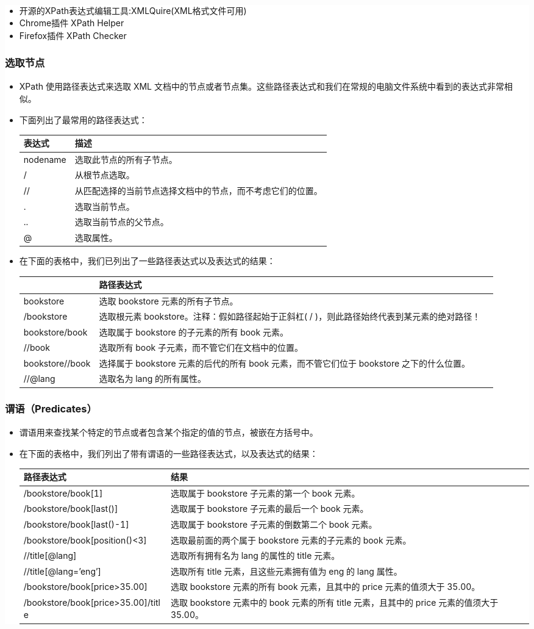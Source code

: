 - 开源的XPath表达式编辑工具:XMLQuire(XML格式文件可用)
- Chrome插件 XPath Helper
- Firefox插件 XPath Checker

### 选取节点

- XPath 使用路径表达式来选取 XML 文档中的节点或者节点集。这些路径表达式和我们在常规的电脑文件系统中看到的表达式非常相似。

- 下面列出了最常用的路径表达式：

    |表达式|描述|
    | --- |--- |
    |nodename|选取此节点的所有子节点。|
    |/|从根节点选取。|
    |//|从匹配选择的当前节点选择文档中的节点，而不考虑它们的位置。|
    |.|选取当前节点。|
    |..|选取当前节点的父节点。|
    |@|选取属性。|

- 在下面的表格中，我们已列出了一些路径表达式以及表达式的结果：

    |                 | 路径表达式                                                   |      |
    | --------------- | ------------------------------------------------------------ | ---- |
    | bookstore       | 选取 bookstore 元素的所有子节点。                            |      |
    | /bookstore      | 选取根元素 bookstore。注释：假如路径起始于正斜杠( / )，则此路径始终代表到某元素的绝对路径！ |      |
    | bookstore/book  | 选取属于 bookstore 的子元素的所有 book 元素。                |      |
    | //book          | 选取所有 book 子元素，而不管它们在文档中的位置。             |      |
    | bookstore//book | 选择属于 bookstore 元素的后代的所有 book 元素，而不管它们位于 bookstore 之下的什么位置。 |      |
    | //@lang         | 选取名为 lang 的所有属性。                                   |      |

### 谓语（Predicates）

- 谓语用来查找某个特定的节点或者包含某个指定的值的节点，被嵌在方括号中。

- 在下面的表格中，我们列出了带有谓语的一些路径表达式，以及表达式的结果：

    | 路径表达式                         | 结果                                                         |
    | ---------------------------------- | ------------------------------------------------------------ |
    | /bookstore/book[1]                 | 选取属于 bookstore 子元素的第一个 book 元素。                |
    | /bookstore/book[last()]            | 选取属于 bookstore 子元素的最后一个 book 元素。              |
    | /bookstore/book[last()-1]          | 选取属于 bookstore 子元素的倒数第二个 book 元素。            |
    | /bookstore/book[position()<3]      | 选取最前面的两个属于 bookstore 元素的子元素的 book 元素。    |
    | //title[@lang]                     | 选取所有拥有名为 lang 的属性的 title 元素。                  |
    | //title[@lang=’eng’]               | 选取所有 title 元素，且这些元素拥有值为 eng 的 lang 属性。   |
    | /bookstore/book[price>35.00]       | 选取 bookstore 元素的所有 book 元素，且其中的 price 元素的值须大于 35.00。 |
    | /bookstore/book[price>35.00]/title | 选取 bookstore 元素中的 book 元素的所有 title 元素，且其中的 price 元素的值须大于 35.00。 |
